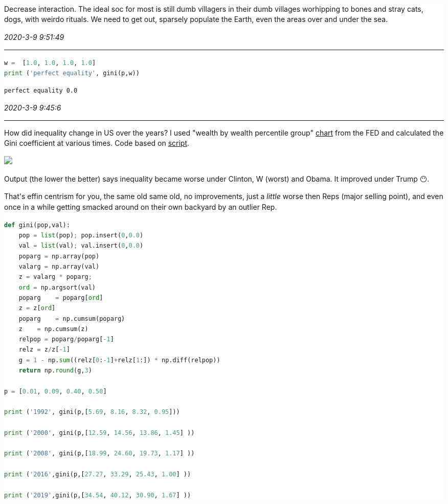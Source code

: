 Decrease interaction. The ideal soc for most is still dumb villagers
in their dumb villages worhipping to bones and stray cats, dogs, with
weirdo rituals. We need to get out, sparsely populate the Earth, even
the areas over and under the sea.

*2020-3-9 9:51:49*

---

```python
w =  [1.0, 1.0, 1.0, 1.0]
print ('perfect equality', gini(p,w))
```

```text
perfect equality 0.0
```

*2020-3-9 9:45:6*

---

How did inequality change in US over the years? I used "wealth by
wealth percentile group" [chart](https://www.federalreserve.gov/releases/z1/dataviz/dfa/distribute/chart/#range:1989.3,2019.3)
from the FED and calculated the Gini coefficient at various times. Code based on [script](https://github.com/ICEACE/MATLAB/blob/master/gini.m).

<img width="340" src="https://pbs.twimg.com/media/ESpalJCWsAAfUj8?format=jpg&name=small"/>

Output (the lower the better) says inequality became worse under
Clinton, W (worst) and Obama. It improved under Trump 😶.

That's effin centrism for you, the same old same old, no improvements,
just a *little* worse then Reps (major selling point), and even once
in a while getting smacked around on their own backyard by an outlier
Rep.


```python
def gini(pop,val):
    pop = list(pop); pop.insert(0,0.0)
    val = list(val); val.insert(0,0.0)        
    poparg = np.array(pop)
    valarg = np.array(val)
    z = valarg * poparg;
    ord = np.argsort(val)
    poparg    = poparg[ord]
    z = z[ord]
    poparg    = np.cumsum(poparg)
    z    = np.cumsum(z)
    relpop = poparg/poparg[-1]
    relz = z/z[-1]    
    g = 1 - np.sum((relz[0:-1]+relz[1:]) * np.diff(relpop))
    return np.round(g,3)

p = [0.01, 0.09, 0.40, 0.50]

print ('1992', gini(p,[5.69, 8.16, 8.32, 0.95]))

print ('2000', gini(p,[12.59, 14.56, 13.86, 1.45] ))

print ('2008', gini(p,[18.99, 24.60, 19.73, 1.17] ))

print ('2016',gini(p,[27.27, 33.29, 25.43, 1.00] ))

print ('2019',gini(p,[34.54, 40.12, 30.90, 1.67] ))
```
